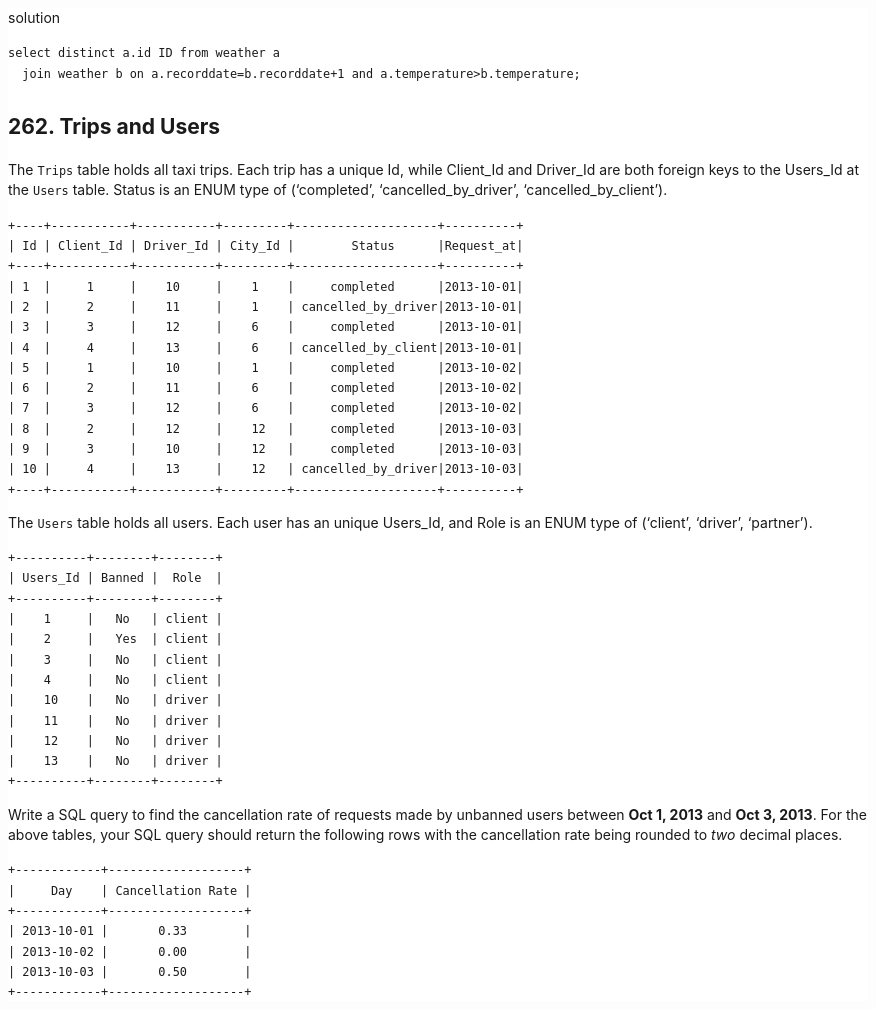 solution

```
select distinct a.id ID from weather a 
  join weather b on a.recorddate=b.recorddate+1 and a.temperature>b.temperature;
```

## 262. Trips and Users

The `Trips` table holds all taxi trips. Each trip has a unique Id, while Client_Id and Driver_Id are both foreign keys to the Users_Id at the `Users` table. Status is an ENUM type of (‘completed’, ‘cancelled_by_driver’, ‘cancelled_by_client’).

```
+----+-----------+-----------+---------+--------------------+----------+
| Id | Client_Id | Driver_Id | City_Id |        Status      |Request_at|
+----+-----------+-----------+---------+--------------------+----------+
| 1  |     1     |    10     |    1    |     completed      |2013-10-01|
| 2  |     2     |    11     |    1    | cancelled_by_driver|2013-10-01|
| 3  |     3     |    12     |    6    |     completed      |2013-10-01|
| 4  |     4     |    13     |    6    | cancelled_by_client|2013-10-01|
| 5  |     1     |    10     |    1    |     completed      |2013-10-02|
| 6  |     2     |    11     |    6    |     completed      |2013-10-02|
| 7  |     3     |    12     |    6    |     completed      |2013-10-02|
| 8  |     2     |    12     |    12   |     completed      |2013-10-03|
| 9  |     3     |    10     |    12   |     completed      |2013-10-03| 
| 10 |     4     |    13     |    12   | cancelled_by_driver|2013-10-03|
+----+-----------+-----------+---------+--------------------+----------+

```

The `Users` table holds all users. Each user has an unique Users_Id, and Role is an ENUM type of (‘client’, ‘driver’, ‘partner’).

```
+----------+--------+--------+
| Users_Id | Banned |  Role  |
+----------+--------+--------+
|    1     |   No   | client |
|    2     |   Yes  | client |
|    3     |   No   | client |
|    4     |   No   | client |
|    10    |   No   | driver |
|    11    |   No   | driver |
|    12    |   No   | driver |
|    13    |   No   | driver |
+----------+--------+--------+

```

Write a SQL query to find the cancellation rate of requests made by unbanned users between **Oct 1, 2013** and **Oct 3, 2013**. For the above tables, your SQL query should return the following rows with the cancellation rate being rounded to *two* decimal places.

```
+------------+-------------------+
|     Day    | Cancellation Rate |
+------------+-------------------+
| 2013-10-01 |       0.33        |
| 2013-10-02 |       0.00        |
| 2013-10-03 |       0.50        |
+------------+-------------------+

```
